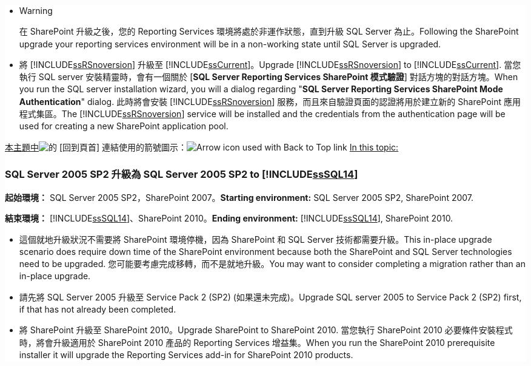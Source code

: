 -   > [!WARNING]
    >  <span data-ttu-id="8a645-271">在 SharePoint 升級之後，您的 Reporting Services 環境將處於非運作狀態，直到升級 SQL Server 為止。</span><span class="sxs-lookup"><span data-stu-id="8a645-271">Following the SharePoint upgrade your reporting services environment will be in a non-working state until SQL Server is upgraded.</span></span>

-   <span data-ttu-id="8a645-272">將 [!INCLUDE[ssRSnoversion](../../includes/ssrsnoversion-md.md)] 升級至 [!INCLUDE[ssCurrent](../../includes/sscurrent-md.md)]。</span><span class="sxs-lookup"><span data-stu-id="8a645-272">Upgrade [!INCLUDE[ssRSnoversion](../../includes/ssrsnoversion-md.md)] to [!INCLUDE[ssCurrent](../../includes/sscurrent-md.md)].</span></span> <span data-ttu-id="8a645-273">當您執行 SQL server 安裝精靈時，會有一個關於 [**SQL Server Reporting Services SharePoint 模式驗證**] 對話方塊的對話方塊。</span><span class="sxs-lookup"><span data-stu-id="8a645-273">When you run the SQL server installation wizard, you will a dialog regarding "**SQL Server Reporting Services SharePoint Mode Authentication**" dialog.</span></span> <span data-ttu-id="8a645-274">此時將會安裝 [!INCLUDE[ssRSnoversion](../../includes/ssrsnoversion-md.md)] 服務，而且來自驗證頁面的認證將用於建立新的 SharePoint 應用程式集區。</span><span class="sxs-lookup"><span data-stu-id="8a645-274">The [!INCLUDE[ssRSnoversion](../../includes/ssrsnoversion-md.md)] service will be installed and the credentials from the authentication page will be used for creating a new SharePoint application pool.</span></span>

 <span data-ttu-id="8a645-275">[本主題中](#bkmk_top)![的 [回到頁首] 連結使用的箭號圖示](../../2014-toc/media/uparrow16x16.gif "與 [回到頁首] 連結搭配使用的箭頭圖示")：</span><span class="sxs-lookup"><span data-stu-id="8a645-275">![Arrow icon used with Back to Top link](../../2014-toc/media/uparrow16x16.gif "Arrow icon used with Back to Top link") [In this topic:](#bkmk_top)</span></span>

### <a name="sql-server-2005-sp2-to-sssql14"></a><span data-ttu-id="8a645-276">SQL Server 2005 SP2 升級為 </span><span class="sxs-lookup"><span data-stu-id="8a645-276">SQL Server 2005 SP2 to [!INCLUDE[ssSQL14](../../includes/sssql14-md.md)]</span></span>
 <span data-ttu-id="8a645-277">**起始環境：** SQL Server 2005 SP2，SharePoint 2007。</span><span class="sxs-lookup"><span data-stu-id="8a645-277">**Starting environment:** SQL Server 2005 SP2, SharePoint 2007.</span></span>

 <span data-ttu-id="8a645-278">**結束環境：** [!INCLUDE[ssSQL14](../../includes/sssql14-md.md)]、SharePoint 2010。</span><span class="sxs-lookup"><span data-stu-id="8a645-278">**Ending environment:** [!INCLUDE[ssSQL14](../../includes/sssql14-md.md)], SharePoint 2010.</span></span>

-   <span data-ttu-id="8a645-279">這個就地升級狀況不需要將 SharePoint 環境停機，因為 SharePoint 和 SQL Server 技術都需要升級。</span><span class="sxs-lookup"><span data-stu-id="8a645-279">This in-place upgrade scenario does require down time of the SharePoint environment because both the SharePoint and SQL Server technologies need to be upgraded.</span></span> <span data-ttu-id="8a645-280">您可能要考慮完成移轉，而不是就地升級。</span><span class="sxs-lookup"><span data-stu-id="8a645-280">You may want to consider completing a migration rather than an in-place upgrade.</span></span>

-   <span data-ttu-id="8a645-281">請先將 SQL Server 2005 升級至 Service Pack 2 (SP2) (如果還未完成)。</span><span class="sxs-lookup"><span data-stu-id="8a645-281">Upgrade SQL server 2005 to Service Pack 2 (SP2) first, if that has not already been completed.</span></span>

-   <span data-ttu-id="8a645-282">將 SharePoint 升級至 SharePoint 2010。</span><span class="sxs-lookup"><span data-stu-id="8a645-282">Upgrade SharePoint to SharePoint 2010.</span></span> <span data-ttu-id="8a645-283">當您執行 SharePoint 2010 必要條件安裝程式時，將會升級適用於 SharePoint 2010 產品的 Reporting Services 增益集。</span><span class="sxs-lookup"><span data-stu-id="8a645-283">When you run the SharePoint 2010 prerequisite installer it will upgrade the Reporting Services add-in for SharePoint 2010 products.</span></span>
